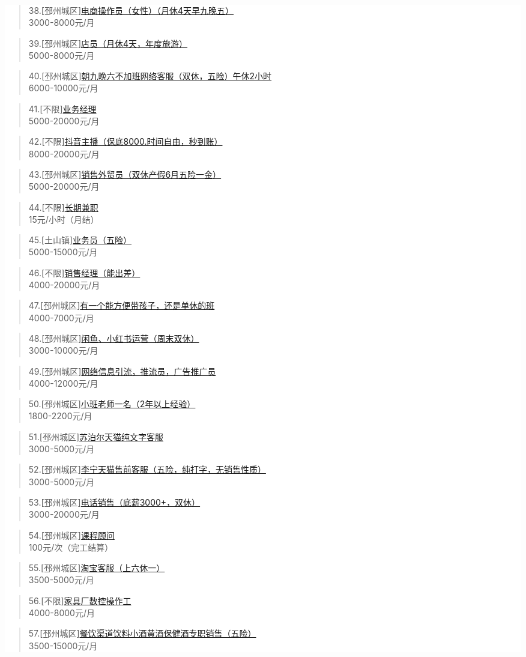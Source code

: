>38.[邳州城区][电商操作员（女性）（月休4天早九晚五）](https://www.pizhouzhipin.com/job/37638)<br>
>3000-8000元/月

>39.[邳州城区][店员（月休4天，年度旅游）](https://www.pizhouzhipin.com/job/36235)<br>
>5000-8000元/月

>40.[邳州城区][朝九晚六不加班网络客服（双休，五险）午休2小时](https://www.pizhouzhipin.com/job/27736)<br>
>6000-10000元/月

>41.[不限][业务经理](https://www.pizhouzhipin.com/job/38394)<br>
>5000-20000元/月

>42.[不限][抖音主播（保底8000.时间自由，秒到账）](https://www.pizhouzhipin.com/job/38645)<br>
>8000-20000元/月

>43.[邳州城区][销售外贸员（双休产假6月五险一金）](https://www.pizhouzhipin.com/job/9737)<br>
>5000-20000元/月

>44.[不限][长期兼职](https://www.pizhouzhipin.com/job/39573)<br>
>15元/小时（月结）

>45.[土山镇][业务员（五险）](https://www.pizhouzhipin.com/job/39494)<br>
>5000-15000元/月

>46.[不限][销售经理（能出差）](https://www.pizhouzhipin.com/job/34990)<br>
>4000-20000元/月

>47.[邳州城区][有一个能方便带孩子，还是单休的班](https://www.pizhouzhipin.com/job/26059)<br>
>4000-7000元/月

>48.[邳州城区][闲鱼、小红书运营（周末双休）](https://www.pizhouzhipin.com/job/39547)<br>
>3000-10000元/月

>49.[邳州城区][网络信息引流，推流员，广告推广员](https://www.pizhouzhipin.com/job/39267)<br>
>4000-12000元/月

>50.[邳州城区][小班老师一名（2年以上经验）](https://www.pizhouzhipin.com/job/26058)<br>
>1800-2200元/月

>51.[邳州城区][苏泊尔天猫纯文字客服](https://www.pizhouzhipin.com/job/37095)<br>
>3000-5000元/月

>52.[邳州城区][李宁天猫售前客服（五险，纯打字，无销售性质）](https://www.pizhouzhipin.com/job/37097)<br>
>3000-5000元/月

>53.[邳州城区][电话销售（底薪3000+，双休）](https://www.pizhouzhipin.com/job/36636)<br>
>3000-20000元/月

>54.[邳州城区][课程顾问](https://www.pizhouzhipin.com/job/39562)<br>
>100元/次（完工结算）

>55.[邳州城区][淘宝客服（上六休一）](https://www.pizhouzhipin.com/job/12674)<br>
>3500-5000元/月

>56.[不限][家具厂数控操作工](https://www.pizhouzhipin.com/job/39211)<br>
>4000-8000元/月

>57.[邳州城区][餐饮渠道饮料小酒黄酒保健酒专职销售（五险）](https://www.pizhouzhipin.com/job/39545)<br>
>3500-15000元/月
